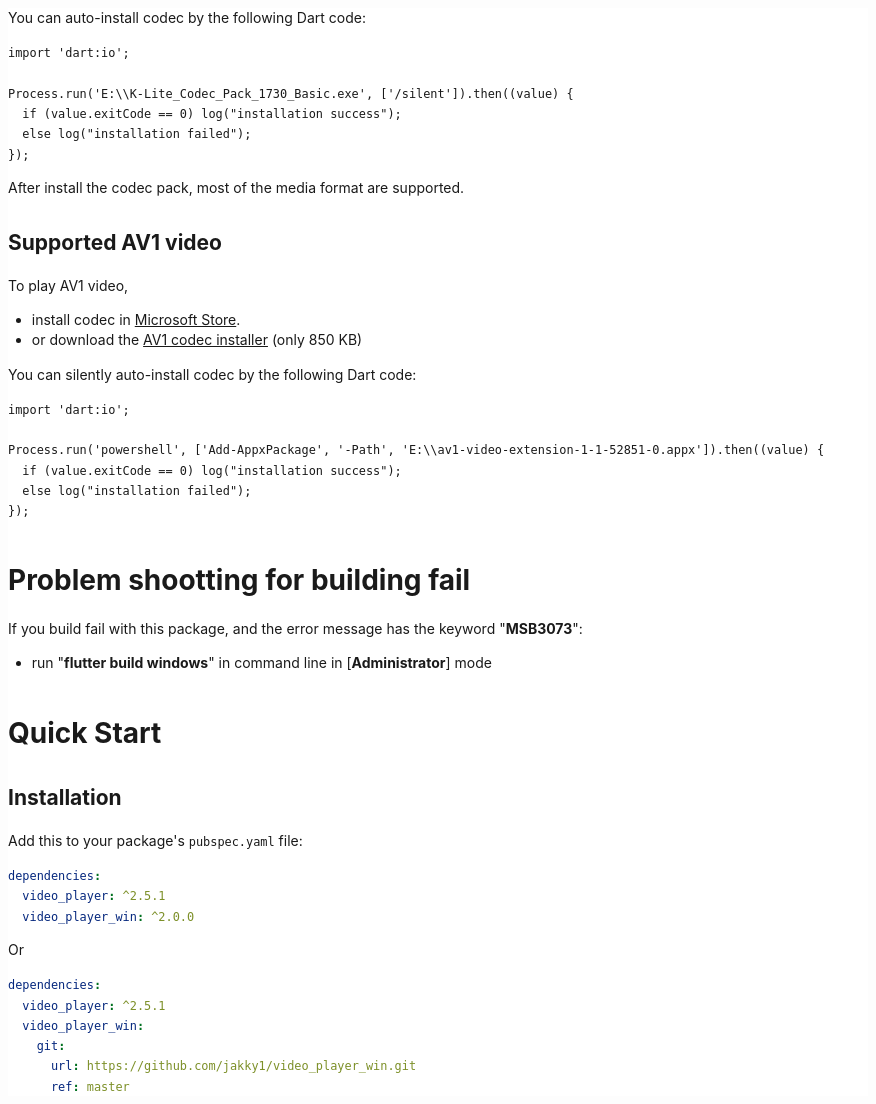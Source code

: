 You can auto-install codec by the following Dart code:
```
import 'dart:io';

Process.run('E:\\K-Lite_Codec_Pack_1730_Basic.exe', ['/silent']).then((value) {
  if (value.exitCode == 0) log("installation success");
  else log("installation failed");
});
```

After install the codec pack, most of the media format are supported.

## Supported AV1 video

To play AV1 video,
- install codec in [Microsoft Store][7].
- or download the [AV1 codec installer][6] (only 850 KB)

You can silently auto-install codec by the following Dart code:
```
import 'dart:io';

Process.run('powershell', ['Add-AppxPackage', '-Path', 'E:\\av1-video-extension-1-1-52851-0.appx']).then((value) {
  if (value.exitCode == 0) log("installation success");
  else log("installation failed");
});
```

# Problem shootting for building fail

If you build fail with this package, and the error message has the keyword "**MSB3073**":

- run "**flutter build windows**" in command line in [**Administrator**] mode


# Quick Start

## Installation

Add this to your package's `pubspec.yaml` file:

```yaml
dependencies:
  video_player: ^2.5.1
  video_player_win: ^2.0.0
```

Or

```yaml
dependencies:
  video_player: ^2.5.1
  video_player_win:
    git:
      url: https://github.com/jakky1/video_player_win.git
      ref: master
```


[visits-count-image]: https://img.shields.io/badge/dynamic/json?label=Visits%20Count&query=value&url=https://api.countapi.xyz/hit/jakky1_video_player_win/visits
[1]: https://pub.dev/packages/video_player "video_player"
[2]: https://pub.dev/packages/video_player_control_panel "video_player_control_panel"
[3]: https://codecguide.com/ "K-Lite Codec Pack"
[4]: https://www.windows10codecpack.com/ "Windows 10 Codec Pack"
[5]: https://pub.dev/packages/webview_win_floating "webview_win_floating"
[6]: https://av1-video-extension.en.uptodown.com/windows "AV1 codec installer"
[7]: https://apps.microsoft.com/store/detail/av1-video-extension/9MVZQVXJBQ9V?hl=en-us&gl=us "Microsoft Store AV1 codec"
[8]: https://learn.microsoft.com/en-us/windows/win32/medfound/supported-media-formats-in-media-foundation "Windows preloaded codec list"